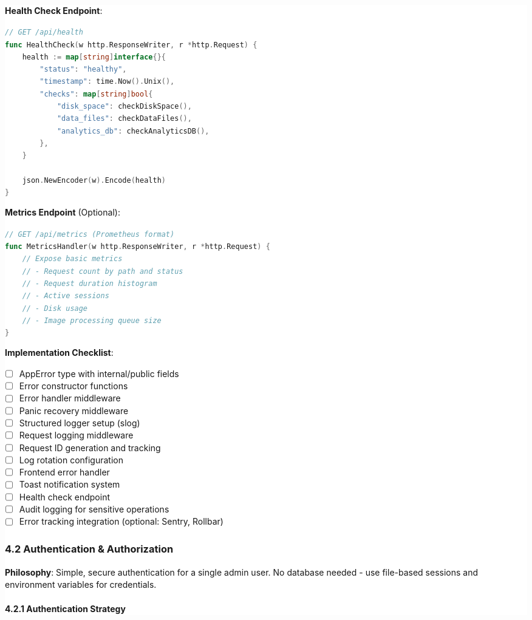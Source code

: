 **Health Check Endpoint**:

```go
// GET /api/health
func HealthCheck(w http.ResponseWriter, r *http.Request) {
    health := map[string]interface{}{
        "status": "healthy",
        "timestamp": time.Now().Unix(),
        "checks": map[string]bool{
            "disk_space": checkDiskSpace(),
            "data_files": checkDataFiles(),
            "analytics_db": checkAnalyticsDB(),
        },
    }

    json.NewEncoder(w).Encode(health)
}
```

**Metrics Endpoint** (Optional):

```go
// GET /api/metrics (Prometheus format)
func MetricsHandler(w http.ResponseWriter, r *http.Request) {
    // Expose basic metrics
    // - Request count by path and status
    // - Request duration histogram
    // - Active sessions
    // - Disk usage
    // - Image processing queue size
}
```

**Implementation Checklist**:
- [ ] AppError type with internal/public fields
- [ ] Error constructor functions
- [ ] Error handler middleware
- [ ] Panic recovery middleware
- [ ] Structured logger setup (slog)
- [ ] Request logging middleware
- [ ] Request ID generation and tracking
- [ ] Log rotation configuration
- [ ] Frontend error handler
- [ ] Toast notification system
- [ ] Health check endpoint
- [ ] Audit logging for sensitive operations
- [ ] Error tracking integration (optional: Sentry, Rollbar)

### 4.2 Authentication & Authorization

**Philosophy**: Simple, secure authentication for a single admin user. No database needed - use file-based sessions and environment variables for credentials.

#### 4.2.1 Authentication Strategy
